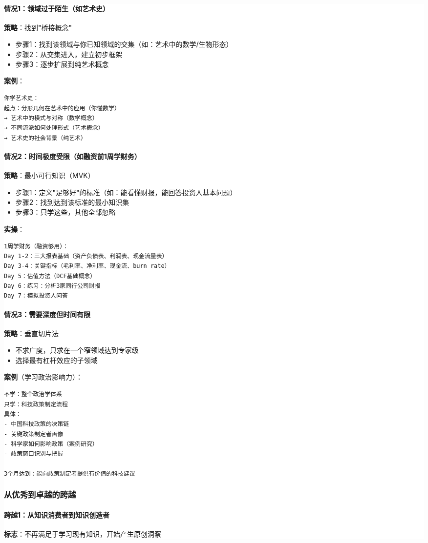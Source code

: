 #### **情况1：领域过于陌生（如艺术史）**
**策略**：找到"桥接概念"
- 步骤1：找到该领域与你已知领域的交集（如：艺术中的数学/生物形态）
- 步骤2：从交集进入，建立初步框架
- 步骤3：逐步扩展到纯艺术概念

**案例**：
```
你学艺术史：
起点：分形几何在艺术中的应用（你懂数学）
→ 艺术中的模式与对称（数学概念）
→ 不同流派如何处理形式（艺术概念）
→ 艺术史的社会背景（纯艺术）
```

#### **情况2：时间极度受限（如融资前1周学财务）**
**策略**：最小可行知识（MVK）
- 步骤1：定义"足够好"的标准（如：能看懂财报，能回答投资人基本问题）
- 步骤2：找到达到该标准的最小知识集
- 步骤3：只学这些，其他全部忽略

**实操**：
```
1周学财务（融资够用）：
Day 1-2：三大报表基础（资产负债表、利润表、现金流量表）
Day 3-4：关键指标（毛利率、净利率、现金流、burn rate）
Day 5：估值方法（DCF基础概念）
Day 6：练习：分析3家同行公司财报
Day 7：模拟投资人问答
```

#### **情况3：需要深度但时间有限**
**策略**：垂直切片法
- 不求广度，只求在一个窄领域达到专家级
- 选择最有杠杆效应的子领域

**案例**（学习政治影响力）：
```
不学：整个政治学体系
只学：科技政策制定流程
具体：
- 中国科技政策的决策链
- 关键政策制定者画像
- 科学家如何影响政策（案例研究）
- 政策窗口识别与把握

3个月达到：能向政策制定者提供有价值的科技建议
```

### 从优秀到卓越的跨越

#### **跨越1：从知识消费者到知识创造者**
**标志**：不再满足于学习现有知识，开始产生原创洞察
